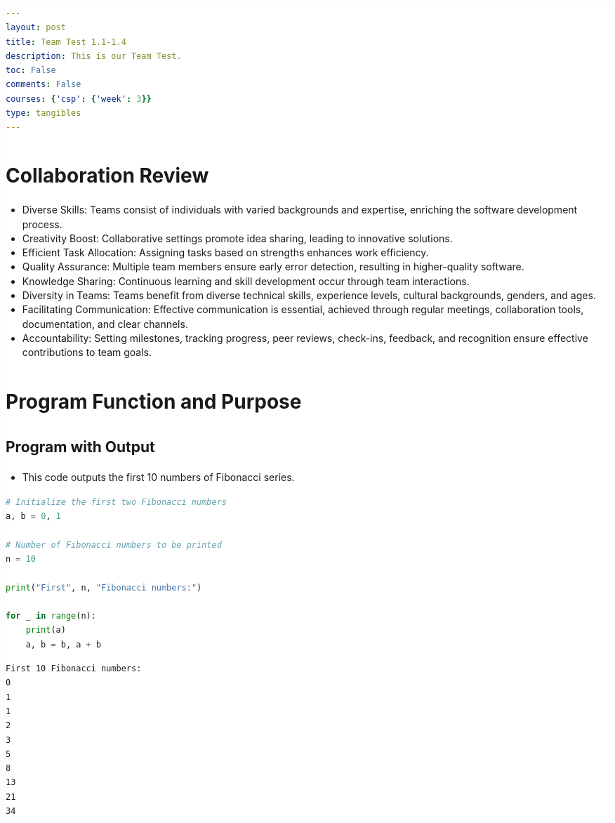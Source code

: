 ```yaml
---
layout: post
title: Team Test 1.1-1.4
description: This is our Team Test.
toc: False
comments: False
courses: {'csp': {'week': 3}}
type: tangibles
---
```


# Collaboration Review

- Diverse Skills: Teams consist of individuals with varied backgrounds and expertise, enriching the software development process.
- Creativity Boost: Collaborative settings promote idea sharing, leading to innovative solutions.
- Efficient Task Allocation: Assigning tasks based on strengths enhances work efficiency.
- Quality Assurance: Multiple team members ensure early error detection, resulting in higher-quality software.
- Knowledge Sharing: Continuous learning and skill development occur through team interactions.
- Diversity in Teams: Teams benefit from diverse technical skills, experience levels, cultural backgrounds, genders, and ages.
- Facilitating Communication: Effective communication is essential, achieved through regular meetings, collaboration tools, documentation, and clear channels.
- Accountability: Setting milestones, tracking progress, peer reviews, check-ins, feedback, and recognition ensure effective contributions to team goals.


# Program Function and Purpose


## Program with Output

- This code outputs the first 10 numbers of Fibonacci series.


```python
# Initialize the first two Fibonacci numbers
a, b = 0, 1

# Number of Fibonacci numbers to be printed
n = 10

print("First", n, "Fibonacci numbers:")

for _ in range(n):
    print(a)
    a, b = b, a + b
```

    First 10 Fibonacci numbers:
    0
    1
    1
    2
    3
    5
    8
    13
    21
    34
